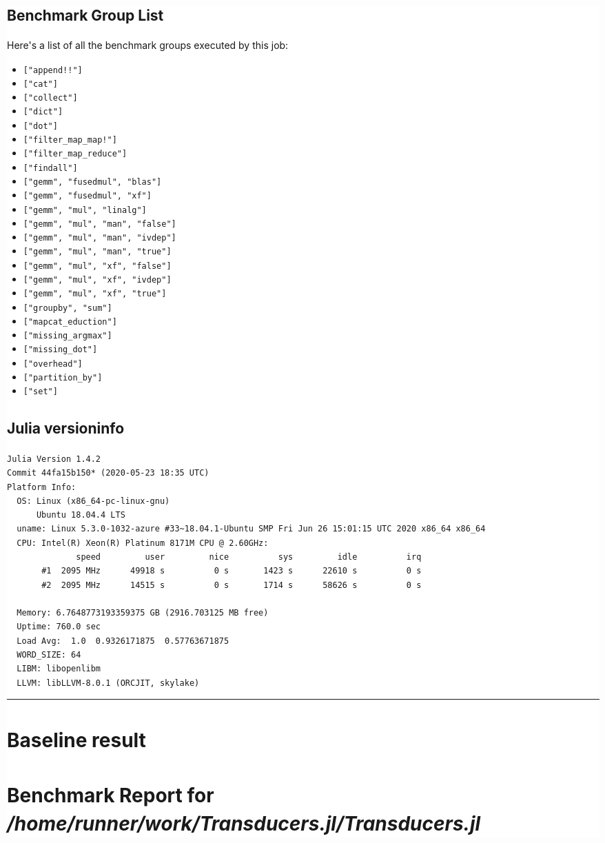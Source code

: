 ## Benchmark Group List
Here's a list of all the benchmark groups executed by this job:

- `["append!!"]`
- `["cat"]`
- `["collect"]`
- `["dict"]`
- `["dot"]`
- `["filter_map_map!"]`
- `["filter_map_reduce"]`
- `["findall"]`
- `["gemm", "fusedmul", "blas"]`
- `["gemm", "fusedmul", "xf"]`
- `["gemm", "mul", "linalg"]`
- `["gemm", "mul", "man", "false"]`
- `["gemm", "mul", "man", "ivdep"]`
- `["gemm", "mul", "man", "true"]`
- `["gemm", "mul", "xf", "false"]`
- `["gemm", "mul", "xf", "ivdep"]`
- `["gemm", "mul", "xf", "true"]`
- `["groupby", "sum"]`
- `["mapcat_eduction"]`
- `["missing_argmax"]`
- `["missing_dot"]`
- `["overhead"]`
- `["partition_by"]`
- `["set"]`

## Julia versioninfo
```
Julia Version 1.4.2
Commit 44fa15b150* (2020-05-23 18:35 UTC)
Platform Info:
  OS: Linux (x86_64-pc-linux-gnu)
      Ubuntu 18.04.4 LTS
  uname: Linux 5.3.0-1032-azure #33~18.04.1-Ubuntu SMP Fri Jun 26 15:01:15 UTC 2020 x86_64 x86_64
  CPU: Intel(R) Xeon(R) Platinum 8171M CPU @ 2.60GHz: 
              speed         user         nice          sys         idle          irq
       #1  2095 MHz      49918 s          0 s       1423 s      22610 s          0 s
       #2  2095 MHz      14515 s          0 s       1714 s      58626 s          0 s
       
  Memory: 6.7648773193359375 GB (2916.703125 MB free)
  Uptime: 760.0 sec
  Load Avg:  1.0  0.9326171875  0.57763671875
  WORD_SIZE: 64
  LIBM: libopenlibm
  LLVM: libLLVM-8.0.1 (ORCJIT, skylake)
```

---
# Baseline result
# Benchmark Report for */home/runner/work/Transducers.jl/Transducers.jl*
